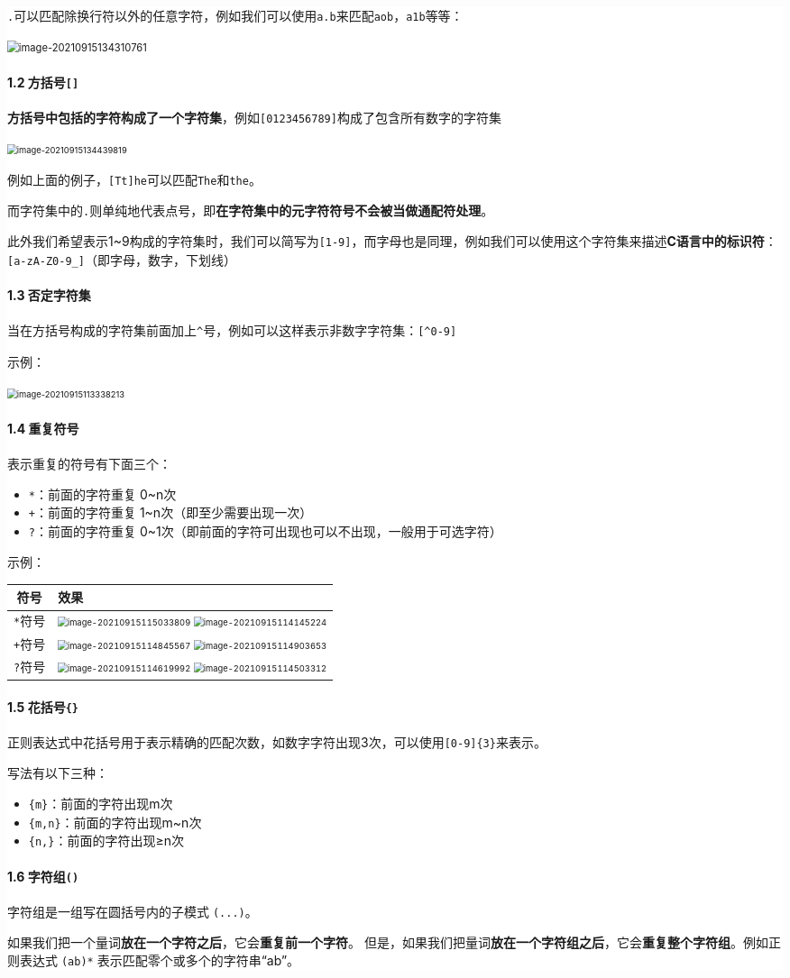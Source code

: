 `.`可以匹配除换行符以外的任意字符，例如我们可以使用`a.b`来匹配`aob`，`a1b`等等：

<img src="https://codereaper-image-bed.oss-cn-shenzhen.aliyuncs.com/img/my-picture-bed/image-20210915134310761.png" alt="image-20210915134310761" style="zoom:80%;" />

#### 1.2 方括号`[]`

**方括号中包括的字符构成了一个字符集**，例如`[0123456789]`构成了包含所有数字的字符集

<img src="https://codereaper-image-bed.oss-cn-shenzhen.aliyuncs.com/img/my-picture-bed/image-20210915134439819.png" alt="image-20210915134439819" style="zoom:67%;" />

例如上面的例子，`[Tt]he`可以匹配`The`和`the`。

而字符集中的`.`则单纯地代表点号，即**在字符集中的元字符符号不会被当做通配符处理**。

此外我们希望表示1\~9构成的字符集时，我们可以简写为`[1-9]`，而字母也是同理，例如我们可以使用这个字符集来描述**C语言中的标识符**：`[a-zA-Z0-9_]`（即字母，数字，下划线）

#### 1.3 否定字符集

当在方括号构成的字符集前面加上`^`号，例如可以这样表示非数字字符集：`[^0-9]`

示例：

<img src="https://codereaper-image-bed.oss-cn-shenzhen.aliyuncs.com/img/my-picture-bed/image-20210915113338213.png" alt="image-20210915113338213" style="zoom: 67%;" />

#### 1.4 重复符号

表示重复的符号有下面三个：

- `*`：前面的字符重复 0\~n次
- `+`：前面的字符重复 1\~n次（即至少需要出现一次）
- `?`：前面的字符重复 0\~1次（即前面的字符可出现也可以不出现，一般用于可选字符）

示例：

| 符号    | 效果                                                         |
| ------- | :----------------------------------------------------------- |
| `*`符号 | <img src="https://codereaper-image-bed.oss-cn-shenzhen.aliyuncs.com/img/my-picture-bed/image-20210915115033809.png" alt="image-20210915115033809" style="zoom:67%;" />          <img src="https://codereaper-image-bed.oss-cn-shenzhen.aliyuncs.com/img/my-picture-bed/image-20210915114145224.png" alt="image-20210915114145224" style="zoom:67%;" /> |
| `+`符号 | <img src="https://codereaper-image-bed.oss-cn-shenzhen.aliyuncs.com/img/my-picture-bed/image-20210915114845567.png" alt="image-20210915114845567" style="zoom:67%;" />    <img src="https://codereaper-image-bed.oss-cn-shenzhen.aliyuncs.com/img/my-picture-bed/image-20210915114903653.png" alt="image-20210915114903653" style="zoom:67%;" /> |
| `?`符号 | <img src="https://codereaper-image-bed.oss-cn-shenzhen.aliyuncs.com/img/my-picture-bed/image-20210915114619992.png" alt="image-20210915114619992" style="zoom:67%;" />          <img src="https://codereaper-image-bed.oss-cn-shenzhen.aliyuncs.com/img/my-picture-bed/image-20210915114503312.png" alt="image-20210915114503312" style="zoom:67%;" /> |

#### 1.5 花括号`{}`

正则表达式中花括号用于表示精确的匹配次数，如数字字符出现3次，可以使用`[0-9]{3}`来表示。

写法有以下三种：

- `{m}`：前面的字符出现m次
- `{m,n}`：前面的字符出现m\~n次
- `{n,}`：前面的字符出现≥n次

#### 1.6 字符组`()`

字符组是一组写在圆括号内的子模式 `(...)`。

如果我们把一个量词**放在一个字符之后**，它会**重复前一个字符**。 但是，如果我们把量词**放在一个字符组之后**，它会**重复整个字符组**。例如正则表达式 `(ab)*` 表示匹配零个或多个的字符串“ab”。
